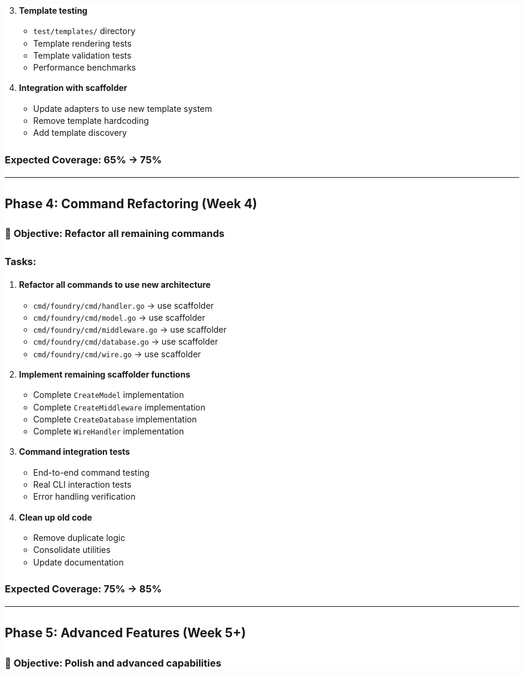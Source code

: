 3. **Template testing**
    - `test/templates/` directory
    - Template rendering tests
    - Template validation tests
    - Performance benchmarks

4. **Integration with scaffolder**
    - Update adapters to use new template system
    - Remove template hardcoding
    - Add template discovery

### **Expected Coverage**: 65% → 75%

---

## **Phase 4: Command Refactoring** (Week 4)

### 🎯 **Objective**: Refactor all remaining commands

### **Tasks**:
1. **Refactor all commands to use new architecture**
    - `cmd/foundry/cmd/handler.go` → use scaffolder
    - `cmd/foundry/cmd/model.go` → use scaffolder
    - `cmd/foundry/cmd/middleware.go` → use scaffolder
    - `cmd/foundry/cmd/database.go` → use scaffolder
    - `cmd/foundry/cmd/wire.go` → use scaffolder

2. **Implement remaining scaffolder functions**
    - Complete `CreateModel` implementation
    - Complete `CreateMiddleware` implementation
    - Complete `CreateDatabase` implementation
    - Complete `WireHandler` implementation

3. **Command integration tests**
    - End-to-end command testing
    - Real CLI interaction tests
    - Error handling verification

4. **Clean up old code**
    - Remove duplicate logic
    - Consolidate utilities
    - Update documentation

### **Expected Coverage**: 75% → 85%

---

## **Phase 5: Advanced Features** (Week 5+)

### 🎯 **Objective**: Polish and advanced capabilities
